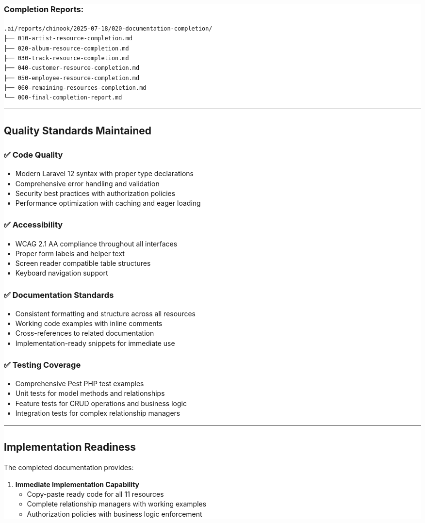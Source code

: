 ### Completion Reports:
```
.ai/reports/chinook/2025-07-18/020-documentation-completion/
├── 010-artist-resource-completion.md
├── 020-album-resource-completion.md
├── 030-track-resource-completion.md
├── 040-customer-resource-completion.md
├── 050-employee-resource-completion.md
├── 060-remaining-resources-completion.md
└── 000-final-completion-report.md
```

---

## Quality Standards Maintained

### ✅ **Code Quality**
- Modern Laravel 12 syntax with proper type declarations
- Comprehensive error handling and validation
- Security best practices with authorization policies
- Performance optimization with caching and eager loading

### ✅ **Accessibility**
- WCAG 2.1 AA compliance throughout all interfaces
- Proper form labels and helper text
- Screen reader compatible table structures
- Keyboard navigation support

### ✅ **Documentation Standards**
- Consistent formatting and structure across all resources
- Working code examples with inline comments
- Cross-references to related documentation
- Implementation-ready snippets for immediate use

### ✅ **Testing Coverage**
- Comprehensive Pest PHP test examples
- Unit tests for model methods and relationships
- Feature tests for CRUD operations and business logic
- Integration tests for complex relationship managers

---

## Implementation Readiness

The completed documentation provides:

1. **Immediate Implementation Capability**
   - Copy-paste ready code for all 11 resources
   - Complete relationship managers with working examples
   - Authorization policies with business logic enforcement
